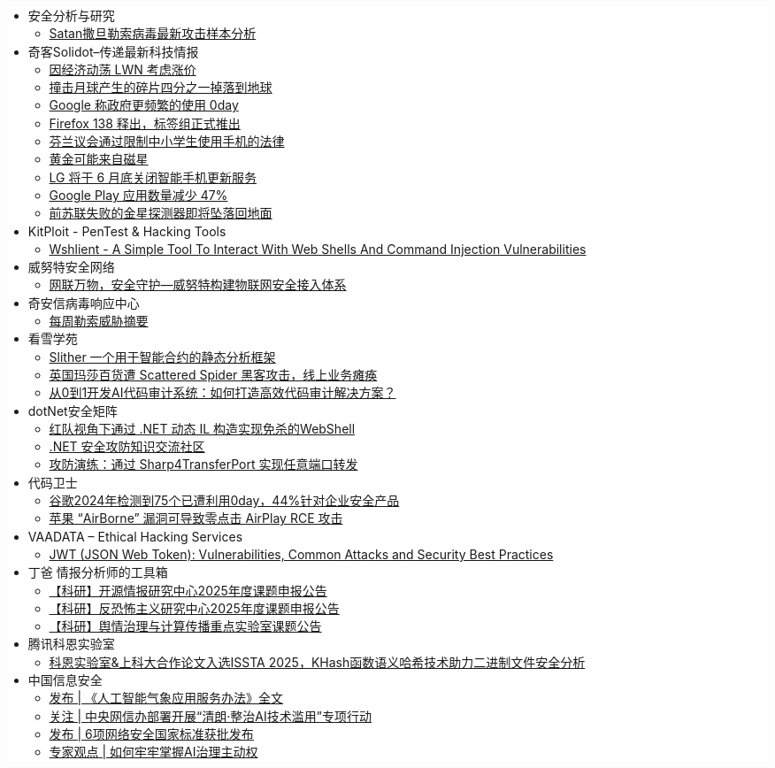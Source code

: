 - 安全分析与研究
  - [Satan撒旦勒索病毒最新攻击样本分析](https://mp.weixin.qq.com/s?__biz=MzA4ODEyODA3MQ==&mid=2247491776&idx=1&sn=800ae114f83501b7237ca50e5c9807fe&subscene=0)
- 奇客Solidot–传递最新科技情报
  - [因经济动荡 LWN 考虑涨价](https://www.solidot.org/story?sid=81193)
  - [撞击月球产生的碎片四分之一掉落到地球](https://www.solidot.org/story?sid=81192)
  - [Google 称政府更频繁的使用 0day](https://www.solidot.org/story?sid=81191)
  - [Firefox 138 释出，标签组正式推出](https://www.solidot.org/story?sid=81190)
  - [芬兰议会通过限制中小学生使用手机的法律](https://www.solidot.org/story?sid=81189)
  - [黄金可能来自磁星](https://www.solidot.org/story?sid=81188)
  - [LG 将于 6 月底关闭智能手机更新服务](https://www.solidot.org/story?sid=81187)
  - [Google Play 应用数量减少 47%](https://www.solidot.org/story?sid=81186)
  - [前苏联失败的金星探测器即将坠落回地面](https://www.solidot.org/story?sid=81185)
- KitPloit - PenTest &amp; Hacking Tools
  - [Wshlient - A Simple Tool To Interact With Web Shells And Command Injection Vulnerabilities](http://www.kitploit.com/2025/04/wshlient-simple-tool-to-interact-with.html)
- 威努特安全网络
  - [网联万物，安全守护—威努特构建物联网安全接入体系](https://mp.weixin.qq.com/s?__biz=MzAwNTgyODU3NQ==&mid=2651132740&idx=1&sn=205e28403706743105f17637fdc31251&subscene=0)
- 奇安信病毒响应中心
  - [每周勒索威胁摘要](https://mp.weixin.qq.com/s?__biz=MzI5Mzg5MDM3NQ==&mid=2247498417&idx=1&sn=2a41eb912b2629715d11bea7e6e1c835&subscene=0)
- 看雪学苑
  - [Slither 一个用于智能合约的静态分析框架](https://mp.weixin.qq.com/s?__biz=MjM5NTc2MDYxMw==&mid=2458593262&idx=1&sn=06d74e5d4ccd4e6be009c4b9bb7bf398&subscene=0)
  - [英国玛莎百货遭 Scattered Spider 黑客攻击，线上业务瘫痪](https://mp.weixin.qq.com/s?__biz=MjM5NTc2MDYxMw==&mid=2458593262&idx=2&sn=03fbcae0347f5dff33fc1c2064d0f21e&subscene=0)
  - [从0到1开发AI代码审计系统：如何打造高效代码审计解决方案？](https://mp.weixin.qq.com/s?__biz=MjM5NTc2MDYxMw==&mid=2458593262&idx=3&sn=7e694c39269cd9ee269bc886ae63499d&subscene=0)
- dotNet安全矩阵
  - [红队视角下通过 .NET 动态 IL 构造实现免杀的WebShell](https://mp.weixin.qq.com/s?__biz=MzUyOTc3NTQ5MA==&mid=2247499565&idx=1&sn=9e4b29053d3fb6cc92909fe73c33d9a2&subscene=0)
  - [.NET 安全攻防知识交流社区](https://mp.weixin.qq.com/s?__biz=MzUyOTc3NTQ5MA==&mid=2247499565&idx=2&sn=c08a1f8b0e8ddf23da2190095933d608&subscene=0)
  - [攻防演练：通过 Sharp4TransferPort 实现任意端口转发](https://mp.weixin.qq.com/s?__biz=MzUyOTc3NTQ5MA==&mid=2247499565&idx=3&sn=37d65a49642c96400460f50afd292d33&subscene=0)
- 代码卫士
  - [谷歌2024年检测到75个已遭利用0day，44%针对企业安全产品](https://mp.weixin.qq.com/s?__biz=MzI2NTg4OTc5Nw==&mid=2247522916&idx=1&sn=bd784cba5a2043dfacb33dcf271ed806&subscene=0)
  - [苹果 “AirBorne” 漏洞可导致零点击 AirPlay RCE 攻击](https://mp.weixin.qq.com/s?__biz=MzI2NTg4OTc5Nw==&mid=2247522916&idx=2&sn=1292db15893e34108514b0dc4437e9f7&subscene=0)
- VAADATA – Ethical Hacking Services
  - [JWT (JSON Web Token): Vulnerabilities, Common Attacks and Security Best Practices](https://www.vaadata.com/blog/jwt-json-web-token-vulnerabilities-common-attacks-and-security-best-practices/)
- 丁爸 情报分析师的工具箱
  - [【科研】开源情报研究中心2025年度课题申报公告](https://mp.weixin.qq.com/s?__biz=MzI2MTE0NTE3Mw==&mid=2651149841&idx=1&sn=97fc9e623872c9ac99eebc265d283d53&subscene=0)
  - [【科研】反恐怖主义研究中心2025年度课题申报公告](https://mp.weixin.qq.com/s?__biz=MzI2MTE0NTE3Mw==&mid=2651149841&idx=2&sn=94eb1f345717d4dd05bfc9121b00b83a&subscene=0)
  - [【科研】舆情治理与计算传播重点实验室课题公告](https://mp.weixin.qq.com/s?__biz=MzI2MTE0NTE3Mw==&mid=2651149841&idx=3&sn=1372e8b157a45a5f916d745d941fe656&subscene=0)
- 腾讯科恩实验室
  - [科恩实验室&上科大合作论文入选ISSTA 2025，KHash函数语义哈希技术助力二进制文件安全分析](https://mp.weixin.qq.com/s?__biz=MzU1MjgwNzc4Ng==&mid=2247512906&idx=1&sn=d8bf7afbacab8b037e78b07dd52df7b2&subscene=0)
- 中国信息安全
  - [发布 | 《人工智能气象应用服务办法》全文](https://mp.weixin.qq.com/s?__biz=MzA5MzE5MDAzOA==&mid=2664241921&idx=1&sn=8baeced57888fcc803823c7e2adf4fc5&subscene=0)
  - [关注 | 中央网信办部署开展“清朗·整治AI技术滥用”专项行动](https://mp.weixin.qq.com/s?__biz=MzA5MzE5MDAzOA==&mid=2664241921&idx=2&sn=d281ab19631fcbf58df03130a391426a&subscene=0)
  - [发布 | 6项网络安全国家标准获批发布](https://mp.weixin.qq.com/s?__biz=MzA5MzE5MDAzOA==&mid=2664241921&idx=3&sn=1bd2a8030047816a4fcbdfe35bab7f54&subscene=0)
  - [专家观点 | 如何牢牢掌握AI治理主动权](https://mp.weixin.qq.com/s?__biz=MzA5MzE5MDAzOA==&mid=2664241921&idx=4&sn=10b965609b0d3b8b85a129493d9d7baa&subscene=0)